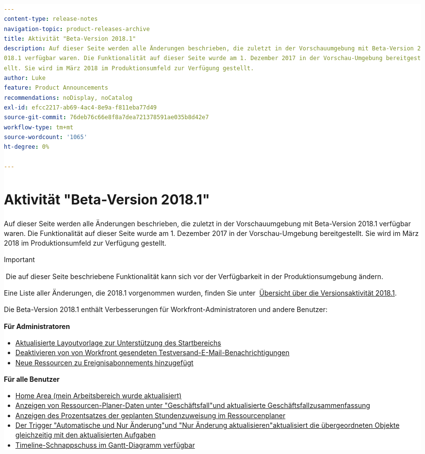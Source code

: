 ```yaml
---
content-type: release-notes
navigation-topic: product-releases-archive
title: Aktivität "Beta-Version 2018.1"
description: Auf dieser Seite werden alle Änderungen beschrieben, die zuletzt in der Vorschauumgebung mit Beta-Version 2018.1 verfügbar waren. Die Funktionalität auf dieser Seite wurde am 1. Dezember 2017 in der Vorschau-Umgebung bereitgestellt. Sie wird im März 2018 im Produktionsumfeld zur Verfügung gestellt.
author: Luke
feature: Product Announcements
recommendations: noDisplay, noCatalog
exl-id: efcc2217-ab69-4ac4-8e9a-f811eba77d49
source-git-commit: 76deb76c66e8f8a7dea721378591ae035b8d42e7
workflow-type: tm+mt
source-wordcount: '1065'
ht-degree: 0%

---
```


# Aktivität &quot;Beta-Version 2018.1&quot;

Auf dieser Seite werden alle Änderungen beschrieben, die zuletzt in der Vorschauumgebung mit Beta-Version 2018.1 verfügbar waren. Die Funktionalität auf dieser Seite wurde am 1. Dezember 2017 in der Vorschau-Umgebung bereitgestellt. Sie wird im März 2018 im Produktionsumfeld zur Verfügung gestellt.

>[!IMPORTANT]
>
> Die auf dieser Seite beschriebene Funktionalität kann sich vor der Verfügbarkeit in der Produktionsumgebung ändern.

Eine Liste aller Änderungen, die 2018.1 vorgenommen wurden, finden Sie unter  [Übersicht über die Versionsaktivität 2018.1](../../../../product-announcements/product-releases/quarterly-release-archive/2018.1-release-activity/2018.1-release-activity-overview.md).

Die Beta-Version 2018.1 enthält Verbesserungen für Workfront-Administratoren und andere Benutzer:

**Für Administratoren**

* [Aktualisierte Layoutvorlage zur Unterstützung des Startbereichs](#updated-layout-template-to-support-the-home-area)
* [Deaktivieren von von Workfront gesendeten Testversand-E-Mail-Benachrichtigungen](#disable-proofing-email-notifications-sent-from-workfront)
* [Neue Ressourcen zu Ereignisabonnements hinzugefügt](#new-resources-added-to-event-subscriptions)

**Für alle Benutzer**

* [Home Area (mein Arbeitsbereich wurde aktualisiert)](#home-area-updated-my-work-area)
* [Anzeigen von Ressourcen-Planer-Daten unter &quot;Geschäftsfall&quot;und aktualisierte Geschäftsfallzusammenfassung](#display-resource-planner-data-under-the-business-case-and-updated-business-case-summary)
* [Anzeigen des Prozentsatzes der geplanten Stundenzuweisung im Ressourcenplaner](#display-the-percentage-of-planned-hour-allocation-in-the-resource-planner)
* [Der Trigger &quot;Automatische und Nur Änderung&quot;und &quot;Nur Änderung aktualisieren&quot;aktualisiert die übergeordneten Objekte gleichzeitig mit den aktualisierten Aufgaben](#the-automatic-and-on-change-and-change-only-update-types-trigger-updates-to-the-parent-objects-at-the-same-time-as-tasks-are-updated)
* [Timeline-Schnappschuss im Gantt-Diagramm verfügbar](#timeline-snapshot-available-in-the-gantt-chart)
